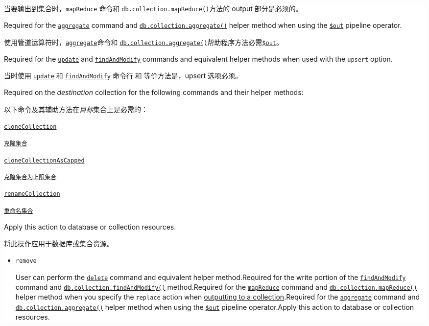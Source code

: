   当要[输出到集合](https://docs.mongodb.com/manual/reference/method/db.collection.mapReduce/#mapreduce-out-mtd)时，[`mapReduce`](https://docs.mongodb.com/manual/reference/command/mapReduce/#dbcmd.mapReduce) 命令和 [`db.collection.mapReduce()`](https://docs.mongodb.com/manual/reference/method/db.collection.mapReduce/#db.collection.mapReduce)方法的 output 部分是必须的。

  Required for the [`aggregate`](https://docs.mongodb.com/manual/reference/command/aggregate/#dbcmd.aggregate) command and [`db.collection.aggregate()`](https://docs.mongodb.com/manual/reference/method/db.collection.aggregate/#db.collection.aggregate) helper method when using the [`$out`](https://docs.mongodb.com/manual/reference/operator/aggregation/out/#pipe._S_out) pipeline operator.

  使用管道运算符时，[`aggregate`](https://docs.mongodb.com/manual/reference/command/aggregate/#dbcmd.aggregate)命令和 [`db.collection.aggregate()`](https://docs.mongodb.com/manual/reference/method/db.collection.aggregate/#db.collection.aggregate)帮助程序方法必需[`$out`](https://docs.mongodb.com/manual/reference/operator/aggregation/out/#pipe._S_out)。

  Required for the [`update`](https://docs.mongodb.com/manual/reference/command/update/#dbcmd.update) and [`findAndModify`](https://docs.mongodb.com/manual/reference/command/findAndModify/#dbcmd.findAndModify) commands and equivalent helper methods when used with the `upsert` option.

  当时使用 [`update`](https://docs.mongodb.com/manual/reference/command/update/#dbcmd.update) 和 [`findAndModify`](https://docs.mongodb.com/manual/reference/command/findAndModify/#dbcmd.findAndModify) 命令行 和 等价方法是，upsert 选项必须。

  Required on the *destination* collection for the following commands and their helper methods:

  以下命令及其辅助方法在*目标*集合上是必需的：

  [`cloneCollection`](https://docs.mongodb.com/manual/reference/command/cloneCollection/#dbcmd.cloneCollection)

  [`克隆集合`](https://docs.mongodb.com/manual/reference/command/cloneCollection/#dbcmd.cloneCollection)

  [`cloneCollectionAsCapped`](https://docs.mongodb.com/manual/reference/command/cloneCollectionAsCapped/#dbcmd.cloneCollectionAsCapped)

  [`克隆集合为上限集合`](https://docs.mongodb.com/manual/reference/command/cloneCollectionAsCapped/#dbcmd.cloneCollectionAsCapped)

  [`renameCollection`](https://docs.mongodb.com/manual/reference/command/renameCollection/#dbcmd.renameCollection)

  [`重命名集合`](https://docs.mongodb.com/manual/reference/command/renameCollection/#dbcmd.renameCollection)

  Apply this action to database or collection resources.

  将此操作应用于数据库或集合资源。

- `remove`

  User can perform the [`delete`](https://docs.mongodb.com/manual/reference/command/delete/#dbcmd.delete) command and equivalent helper method.Required for the write portion of the [`findAndModify`](https://docs.mongodb.com/manual/reference/command/findAndModify/#dbcmd.findAndModify) command and [`db.collection.findAndModify()`](https://docs.mongodb.com/manual/reference/method/db.collection.findAndModify/#db.collection.findAndModify) method.Required for the [`mapReduce`](https://docs.mongodb.com/manual/reference/command/mapReduce/#dbcmd.mapReduce) command and [`db.collection.mapReduce()`](https://docs.mongodb.com/manual/reference/method/db.collection.mapReduce/#db.collection.mapReduce) helper method when you specify the `replace` action when [outputting to a collection](https://docs.mongodb.com/manual/reference/method/db.collection.mapReduce/#mapreduce-out-mtd).Required for the [`aggregate`](https://docs.mongodb.com/manual/reference/command/aggregate/#dbcmd.aggregate) command and [`db.collection.aggregate()`](https://docs.mongodb.com/manual/reference/method/db.collection.aggregate/#db.collection.aggregate) helper method when using the [`$out`](https://docs.mongodb.com/manual/reference/operator/aggregation/out/#pipe._S_out) pipeline operator.Apply this action to database or collection resources.
